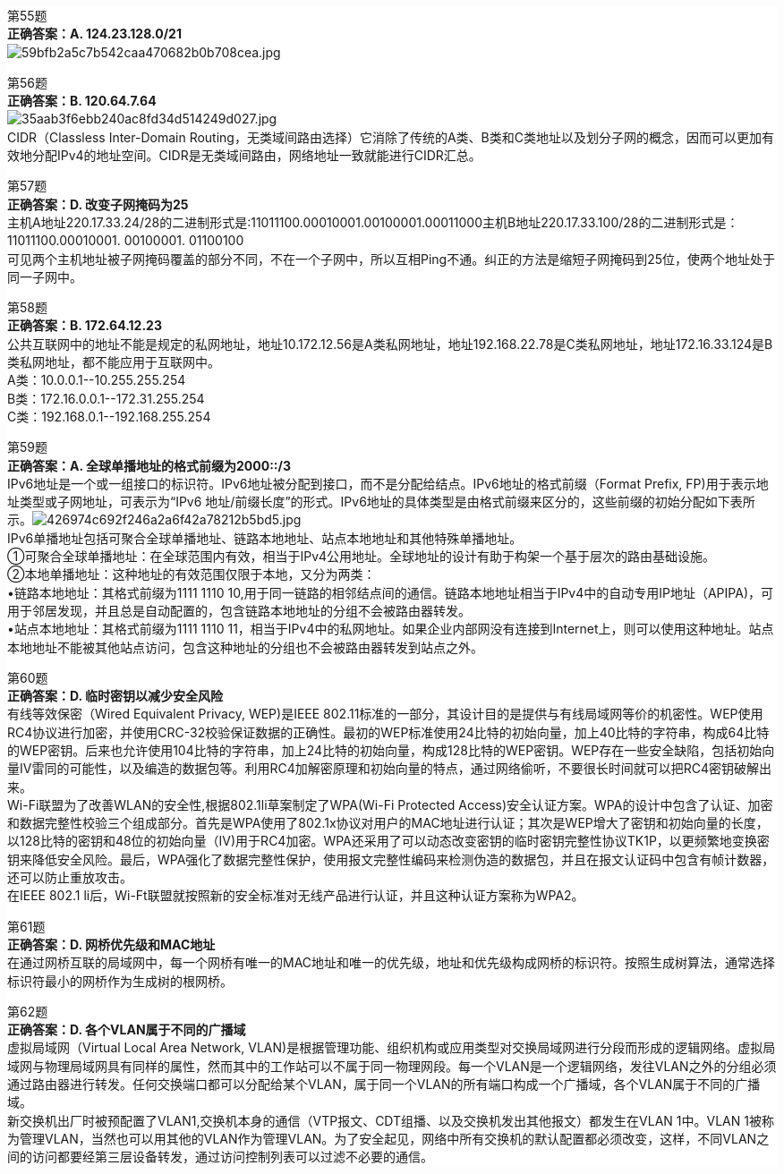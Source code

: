 第55题  
**正确答案：A. 124.23.128.0/21**  
![59bfb2a5c7b542caa470682b0b708cea.jpg][]  
  
第56题  
**正确答案：B. 120.64.7.64**  
![35aab3f6ebb240ac8fd34d514249d027.jpg][]  
CIDR（Classless Inter-Domain Routing，无类域间路由选择）它消除了传统的A类、B类和C类地址以及划分子网的概念，因而可以更加有效地分配IPv4的地址空间。CIDR是无类域间路由，网络地址一致就能进行CIDR汇总。  
  
第57题  
**正确答案：D. 改变子网掩码为25**  
主机A地址220.17.33.24/28的二进制形式是:11011100.00010001.00100001.00011000主机B地址220.17.33.100/28的二进制形式是：11011100.00010001. 00100001. 01100100  
可见两个主机地址被子网掩码覆盖的部分不同，不在一个子网中，所以互相Ping不通。纠正的方法是缩短子网掩码到25位，使两个地址处于同一子网中。  
  
第58题  
**正确答案：B. 172.64.12.23**  
公共互联网中的地址不能是规定的私网地址，地址10.172.12.56是A类私网地址，地址192.168.22.78是C类私网地址，地址172.16.33.124是B类私网地址，都不能应用于互联网中。  
A类：10.0.0.1--10.255.255.254  
B类：172.16.0.0.1--172.31.255.254  
C类：192.168.0.1--192.168.255.254  
  
第59题  
**正确答案：A. 全球单播地址的格式前缀为2000::/3**  
IPv6地址是一个或一组接口的标识符。IPv6地址被分配到接口，而不是分配给结点。IPv6地址的格式前缀（Format Prefix, FP)用于表示地址类型或子网地址，可表示为“IPv6 地址/前缀长度”的形式。IPv6地址的具体类型是由格式前缀来区分的，这些前缀的初始分配如下表所示。![426974c692f246a2a6f42a78212b5bd5.jpg][]  
IPv6单播地址包括可聚合全球单播地址、链路本地地址、站点本地地址和其他特殊单播地址。  
①可聚合全球单播地址：在全球范围内有效，相当于IPv4公用地址。全球地址的设计有助于构架一个基于层次的路由基础设施。  
②本地单播地址：这种地址的有效范围仅限于本地，又分为两类：  
•链路本地地址：其格式前缀为1111 1110 10,用于同一链路的相邻结点间的通信。链路本地地址相当于IPv4中的自动专用IP地址（APIPA)，可用于邻居发现，并且总是自动配置的，包含链路本地地址的分组不会被路由器转发。  
•站点本地地址：其格式前缀为1111 1110 11，相当于IPv4中的私网地址。如果企业内部网没有连接到Internet上，则可以使用这种地址。站点本地地址不能被其他站点访问，包含这种地址的分组也不会被路由器转发到站点之外。  
  
第60题  
**正确答案：D. 临时密钥以减少安全风险**  
有线等效保密（Wired Equivalent Privacy, WEP)是IEEE 802.11标准的一部分，其设计目的是提供与有线局域网等价的机密性。WEP使用RC4协议进行加密，并使用CRC-32校验保证数据的正确性。最初的WEP标准使用24比特的初始向量，加上40比特的字符串，构成64比特的WEP密钥。后来也允许使用104比特的字符串，加上24比特的初始向量，构成128比特的WEP密钥。WEP存在一些安全缺陷，包括初始向量IV雷同的可能性，以及编造的数据包等。利用RC4加解密原理和初始向量的特点，通过网络偷听，不要很长时间就可以把RC4密钥破解出来。  
Wi-Fi联盟为了改善WLAN的安全性,根据802.1li草案制定了WPA(Wi-Fi Protected Access)安全认证方案。WPA的设计中包含了认证、加密和数据完整性校验三个组成部分。首先是WPA使用了802.1x协议对用户的MAC地址进行认证；其次是WEP增大了密钥和初始向量的长度，以128比特的密钥和48位的初始向量（IV)用于RC4加密。WPA还采用了可以动态改变密钥的临时密钥完整性协议TK1P，以更频繁地变换密钥来降低安全风险。最后，WPA强化了数据完整性保护，使用报文完整性编码来检测伪造的数据包，并且在报文认证码中包含有帧计数器，还可以防止重放攻击。  
在IEEE 802.1 li后，Wi-Ft联盟就按照新的安全标准对无线产品进行认证，并且这种认证方案称为WPA2。  
  
第61题  
**正确答案：D. 网桥优先级和MAC地址**  
在通过网桥互联的局域网中，每一个网桥有唯一的MAC地址和唯一的优先级，地址和优先级构成网桥的标识符。按照生成树算法，通常选择标识符最小的网桥作为生成树的根网桥。  
  
第62题  
**正确答案：D. 各个VLAN属于不同的广播域**  
虚拟局域网（Virtual Local Area Network, VLAN)是根据管理功能、组织机构或应用类型对交换局域网进行分段而形成的逻辑网络。虚拟局域网与物理局域网具有同样的属性，然而其中的工作站可以不属于同一物理网段。每一个VLAN是一个逻辑网络，发往VLAN之外的分组必须通过路由器进行转发。任何交换端口都可以分配给某个VLAN，属于同一个VLAN的所有端口构成一个广播域，各个VLAN属于不同的广播域。  
新交换机出厂时被预配置了VLAN1,交换机本身的通信（VTP报文、CDT组播、以及交换机发出其他报文）都发生在VLAN 1中。VLAN 1被称为管理VLAN，当然也可以用其他的VLAN作为管理VLAN。为了安全起见，网络中所有交换机的默认配置都必须改变，这样，不同VLAN之间的访问都要经第三层设备转发，通过访问控制列表可以过滤不必要的通信。  
  

[deb711aed284447b94177c3e5fbd16d2.jpg]: https://www.xkxxkx.cn/file/exam/software/网络工程师/综合知识/第8题/deb711aed284447b94177c3e5fbd16d2.jpg
[7f5243b931504b949b836dac31414f8b.jpg]: https://www.xkxxkx.cn/file/exam/software/网络工程师/综合知识/第13题/7f5243b931504b949b836dac31414f8b.jpg
[97b424deee584224a1d9af1bd5eaffc3.jpg]: https://www.xkxxkx.cn/file/exam/software/网络工程师/综合知识/第20题/97b424deee584224a1d9af1bd5eaffc3.jpg
[a24bd0b52b8b460a87cb3a6d7ffc8810.jpg]: https://www.xkxxkx.cn/file/exam/software/网络工程师/综合知识/第28题/a24bd0b52b8b460a87cb3a6d7ffc8810.jpg
[2b4f698dda9b4c109f236190fa5c200b.jpg]: https://www.xkxxkx.cn/file/exam/software/网络工程师/综合知识/第33题/2b4f698dda9b4c109f236190fa5c200b.jpg
[470da9b6f0db4897934ab16ddabc3fd1.jpg]: https://www.xkxxkx.cn/file/exam/software/网络工程师/综合知识/第37题/470da9b6f0db4897934ab16ddabc3fd1.jpg
[f5126663441e4a87ae9b09e6c0bf2876.jpg]: https://www.xkxxkx.cn/file/exam/software/网络工程师/综合知识/第44题/f5126663441e4a87ae9b09e6c0bf2876.jpg
[76463078ece343759dafb9ee687758c8.jpg]: https://www.xkxxkx.cn/file/exam/software/网络工程师/综合知识/第44题/76463078ece343759dafb9ee687758c8.jpg
[6022704d4b42495383dd8b6bb1de248f.jpg]: https://www.xkxxkx.cn/file/exam/software/网络工程师/综合知识/第44题/6022704d4b42495383dd8b6bb1de248f.jpg
[f45447108469432fb15e83b72733f7a1.jpg]: https://www.xkxxkx.cn/file/exam/software/网络工程师/综合知识/第44题/f45447108469432fb15e83b72733f7a1.jpg
[ec9ea86d75774efb8bd5f7756655e562.jpg]: https://www.xkxxkx.cn/file/exam/software/网络工程师/综合知识/第45题/ec9ea86d75774efb8bd5f7756655e562.jpg
[d168d2535f1f4a64b8d851a60984fb8c.jpg]: https://www.xkxxkx.cn/file/exam/software/网络工程师/综合知识/第51题/d168d2535f1f4a64b8d851a60984fb8c.jpg
[2188e4c9ec8e47a193a40874e289572e.jpg]: https://www.xkxxkx.cn/file/exam/software/网络工程师/综合知识/第68题/2188e4c9ec8e47a193a40874e289572e.jpg
[b3f2c02235c344f2ba95a71ae380cafe.jpg]: https://www.xkxxkx.cn/file/exam/software/网络工程师/综合知识/第12题/b3f2c02235c344f2ba95a71ae380cafe.jpg
[abf575684fad48ad8cfcbbd914384e85.jpg]: https://www.xkxxkx.cn/file/exam/software/网络工程师/综合知识/第14题/abf575684fad48ad8cfcbbd914384e85.jpg
[76463078ece343759dafb9ee687758c8.jpg]: https://www.xkxxkx.cn/file/exam/software/网络工程师/综合知识/第44题/76463078ece343759dafb9ee687758c8.jpg
[f36226cfb1b34493b103d3d9eec78a34.jpg]: https://www.xkxxkx.cn/file/exam/software/网络工程师/综合知识/第44题/f36226cfb1b34493b103d3d9eec78a34.jpg
[9bd3fcd332e342c7a01c5c3de64bf140.jpg]: https://www.xkxxkx.cn/file/exam/software/网络工程师/综合知识/第45题/9bd3fcd332e342c7a01c5c3de64bf140.jpg
[52625a8347f7451eaad26a223e208c9a.jpg]: https://www.xkxxkx.cn/file/exam/software/网络工程师/综合知识/第52题/52625a8347f7451eaad26a223e208c9a.jpg
[6298350a00824c89955fa4ce5d3ea461.jpg]: https://www.xkxxkx.cn/file/exam/software/网络工程师/综合知识/第54题/6298350a00824c89955fa4ce5d3ea461.jpg
[59bfb2a5c7b542caa470682b0b708cea.jpg]: https://www.xkxxkx.cn/file/exam/software/网络工程师/综合知识/第55题/59bfb2a5c7b542caa470682b0b708cea.jpg
[35aab3f6ebb240ac8fd34d514249d027.jpg]: https://www.xkxxkx.cn/file/exam/software/网络工程师/综合知识/第56题/35aab3f6ebb240ac8fd34d514249d027.jpg
[426974c692f246a2a6f42a78212b5bd5.jpg]: https://www.xkxxkx.cn/file/exam/software/网络工程师/综合知识/第59题/426974c692f246a2a6f42a78212b5bd5.jpg
[f8a30d0f75134e9cbccef25664792ed4.jpg]: https://www.xkxxkx.cn/file/exam/software/网络工程师/综合知识/第63题/f8a30d0f75134e9cbccef25664792ed4.jpg
[e9cc217d6ec04f97a6084198aa73f7cb.jpg]: https://www.xkxxkx.cn/file/exam/software/网络工程师/综合知识/第65题/e9cc217d6ec04f97a6084198aa73f7cb.jpg